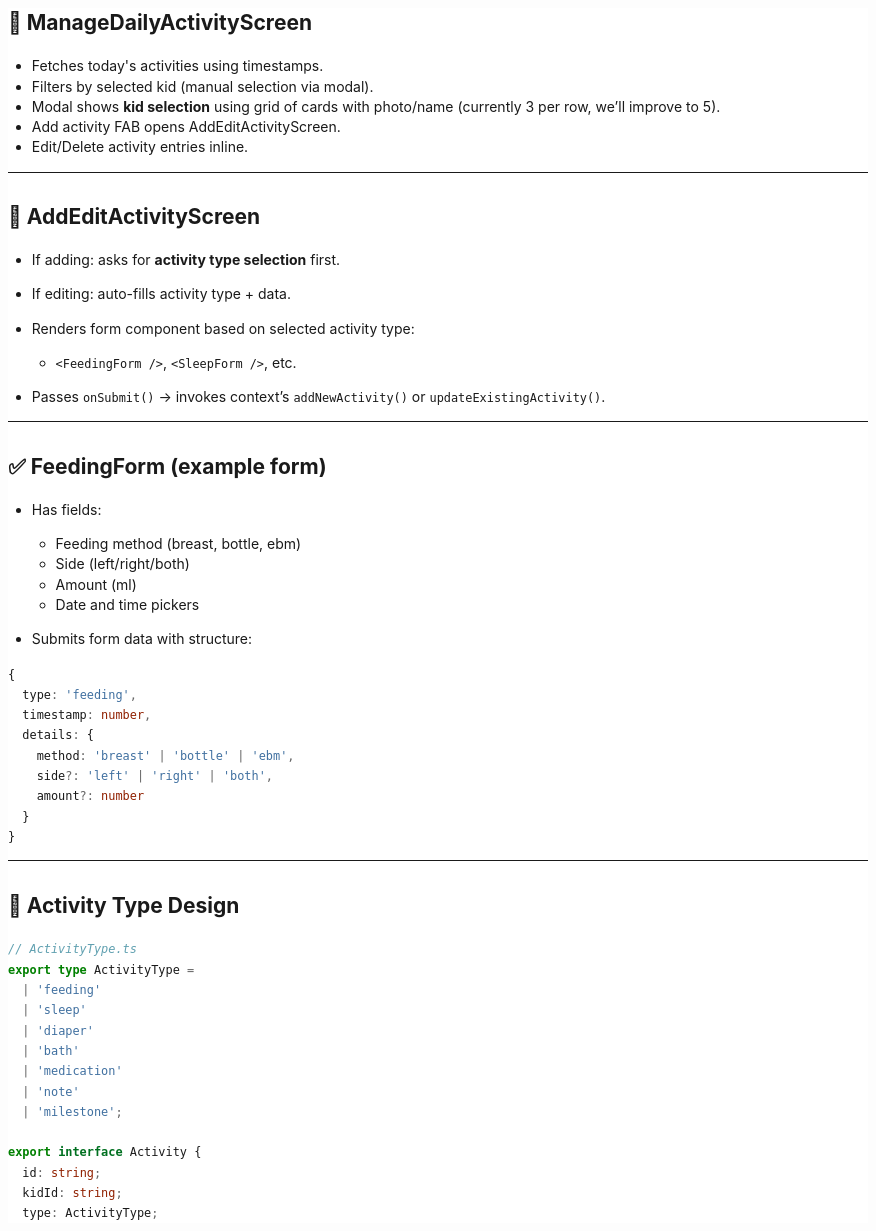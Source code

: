 
## 📲 ManageDailyActivityScreen

- Fetches today's activities using timestamps.
- Filters by selected kid (manual selection via modal).
- Modal shows **kid selection** using grid of cards with photo/name (currently 3 per row, we’ll improve to 5).
- Add activity FAB opens AddEditActivityScreen.
- Edit/Delete activity entries inline.

---

## 📝 AddEditActivityScreen

- If adding: asks for **activity type selection** first.
- If editing: auto-fills activity type + data.
- Renders form component based on selected activity type:

  - `<FeedingForm />`, `<SleepForm />`, etc.

- Passes `onSubmit()` → invokes context’s `addNewActivity()` or `updateExistingActivity()`.

---

## ✅ FeedingForm (example form)

- Has fields:

  - Feeding method (breast, bottle, ebm)
  - Side (left/right/both)
  - Amount (ml)
  - Date and time pickers

- Submits form data with structure:

```ts
{
  type: 'feeding',
  timestamp: number,
  details: {
    method: 'breast' | 'bottle' | 'ebm',
    side?: 'left' | 'right' | 'both',
    amount?: number
  }
}
```

---

## 🧾 Activity Type Design

```ts
// ActivityType.ts
export type ActivityType =
  | 'feeding'
  | 'sleep'
  | 'diaper'
  | 'bath'
  | 'medication'
  | 'note'
  | 'milestone';

export interface Activity {
  id: string;
  kidId: string;
  type: ActivityType;
```